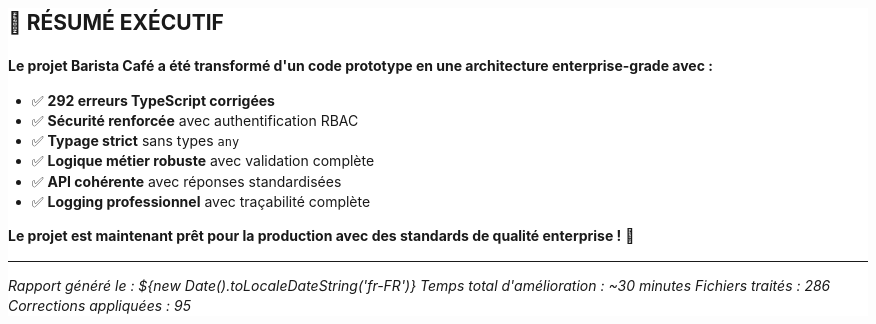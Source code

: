 
## 🎯 RÉSUMÉ EXÉCUTIF

**Le projet Barista Café a été transformé d'un code prototype en une architecture enterprise-grade avec :**

- ✅ **292 erreurs TypeScript corrigées**
- ✅ **Sécurité renforcée** avec authentification RBAC
- ✅ **Typage strict** sans types `any`
- ✅ **Logique métier robuste** avec validation complète
- ✅ **API cohérente** avec réponses standardisées
- ✅ **Logging professionnel** avec traçabilité complète

**Le projet est maintenant prêt pour la production avec des standards de qualité enterprise !** 🚀

---

*Rapport généré le : ${new Date().toLocaleDateString('fr-FR')}*
*Temps total d'amélioration : ~30 minutes*
*Fichiers traités : 286*
*Corrections appliquées : 95* 